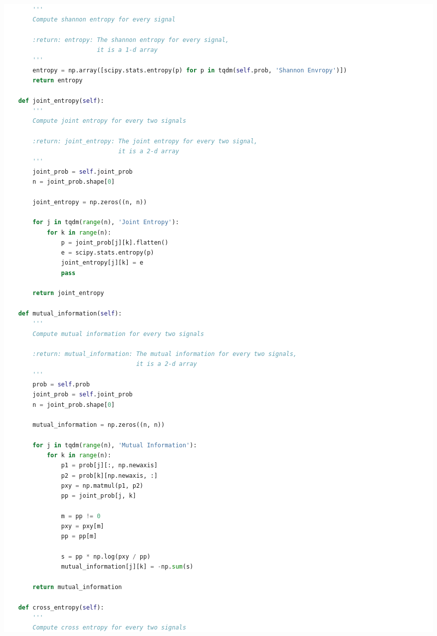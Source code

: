 ```python
        '''
        Compute shannon entropy for every signal

        :return: entropy: The shannon entropy for every signal,
                          it is a 1-d array
        '''
        entropy = np.array([scipy.stats.entropy(p) for p in tqdm(self.prob, 'Shannon Envropy')])
        return entropy

    def joint_entropy(self):
        '''
        Compute joint entropy for every two signals

        :return: joint_entropy: The joint entropy for every two signal,
                                it is a 2-d array
        '''
        joint_prob = self.joint_prob
        n = joint_prob.shape[0]

        joint_entropy = np.zeros((n, n))

        for j in tqdm(range(n), 'Joint Entropy'):
            for k in range(n):
                p = joint_prob[j][k].flatten()
                e = scipy.stats.entropy(p)
                joint_entropy[j][k] = e
                pass

        return joint_entropy

    def mutual_information(self):
        '''
        Compute mutual information for every two signals

        :return: mutual_information: The mutual information for every two signals,
                                     it is a 2-d array
        '''
        prob = self.prob
        joint_prob = self.joint_prob
        n = joint_prob.shape[0]

        mutual_information = np.zeros((n, n))

        for j in tqdm(range(n), 'Mutual Information'):
            for k in range(n):
                p1 = prob[j][:, np.newaxis]
                p2 = prob[k][np.newaxis, :]
                pxy = np.matmul(p1, p2)
                pp = joint_prob[j, k]

                m = pp != 0
                pxy = pxy[m]
                pp = pp[m]

                s = pp * np.log(pxy / pp)
                mutual_information[j][k] = -np.sum(s)

        return mutual_information

    def cross_entropy(self):
        '''
        Compute cross entropy for every two signals

```
